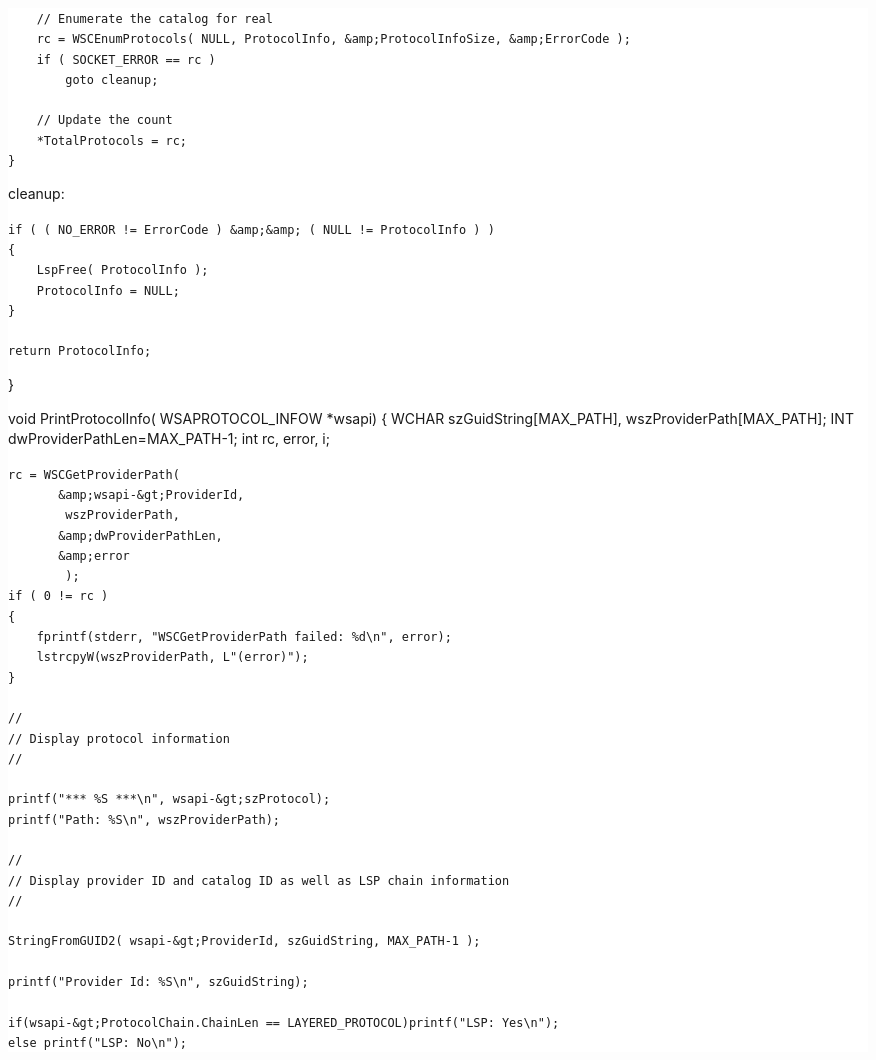         // Enumerate the catalog for real
        rc = WSCEnumProtocols( NULL, ProtocolInfo, &amp;ProtocolInfoSize, &amp;ErrorCode );
        if ( SOCKET_ERROR == rc )
            goto cleanup;

        // Update the count
        *TotalProtocols = rc;
    }

cleanup:

    if ( ( NO_ERROR != ErrorCode ) &amp;&amp; ( NULL != ProtocolInfo ) )
    {
        LspFree( ProtocolInfo );
        ProtocolInfo = NULL;
    }

    return ProtocolInfo;
}

void PrintProtocolInfo( WSAPROTOCOL_INFOW *wsapi)
{
    WCHAR       szGuidString[MAX_PATH],
                wszProviderPath[MAX_PATH];
    INT         dwProviderPathLen=MAX_PATH-1;
    int         rc, error, i;

    rc = WSCGetProviderPath(
           &amp;wsapi-&gt;ProviderId,
            wszProviderPath,
           &amp;dwProviderPathLen,
           &amp;error
            );
    if ( 0 != rc )
    {
        fprintf(stderr, "WSCGetProviderPath failed: %d\n", error);
        lstrcpyW(wszProviderPath, L"(error)");
    }

    //
    // Display protocol information
    //

    printf("*** %S ***\n", wsapi-&gt;szProtocol);
    printf("Path: %S\n", wszProviderPath);      

    //
    // Display provider ID and catalog ID as well as LSP chain information
    //

    StringFromGUID2( wsapi-&gt;ProviderId, szGuidString, MAX_PATH-1 );

    printf("Provider Id: %S\n", szGuidString);

    if(wsapi-&gt;ProtocolChain.ChainLen == LAYERED_PROTOCOL)printf("LSP: Yes\n");
    else printf("LSP: No\n");
